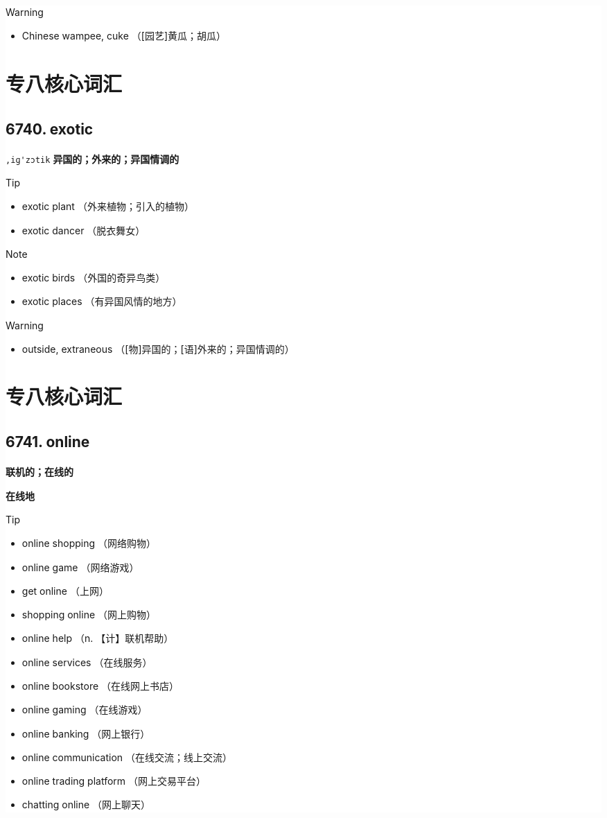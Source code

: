 > [!WARNING]
>
> - Chinese wampee, cuke （[园艺]黄瓜；胡瓜）
>

# 专八核心词汇

## 6740. exotic

`,iɡ'zɔtik`  **异国的；外来的；异国情调的**

> [!TIP]
>
> - exotic plant （外来植物；引入的植物）
>
> - exotic dancer （脱衣舞女）
>

> [!NOTE]
>
> - exotic birds （外国的奇异鸟类）
>
> - exotic places （有异国风情的地方）
>

> [!WARNING]
>
> - outside, extraneous （[物]异国的；[语]外来的；异国情调的）
>

# 专八核心词汇

## 6741. online

**联机的；在线的**

**在线地**

> [!TIP]
>
> - online shopping （网络购物）
>
> - online game （网络游戏）
>
> - get online （上网）
>
> - shopping online （网上购物）
>
> - online help （n. 【计】联机帮助）
>
> - online services （在线服务）
>
> - online bookstore （在线网上书店）
>
> - online gaming （在线游戏）
>
> - online banking （网上银行）
>
> - online communication （在线交流；线上交流）
>
> - online trading platform （网上交易平台）
>
> - chatting online （网上聊天）